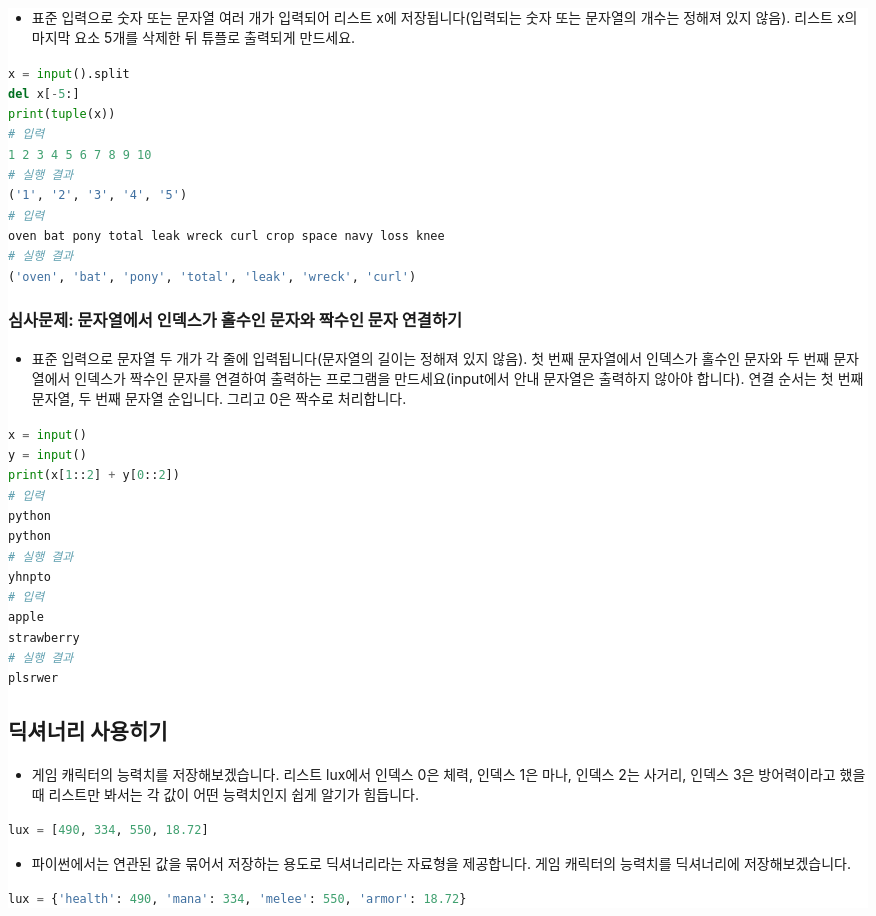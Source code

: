 * 표준 입력으로 숫자 또는 문자열 여러 개가 입력되어 리스트 x에 저장됩니다(입력되는 숫자 또는 문자열의 개수는 정해져 있지 않음). 리스트 x의 마지막 요소 5개를 삭제한 뒤 튜플로 출력되게 만드세요.

```python
x = input().split
del x[-5:]
print(tuple(x))
# 입력
1 2 3 4 5 6 7 8 9 10
# 실행 결과
('1', '2', '3', '4', '5')
# 입력
oven bat pony total leak wreck curl crop space navy loss knee
# 실행 결과
('oven', 'bat', 'pony', 'total', 'leak', 'wreck', 'curl')
```



### 심사문제: 문자열에서 인덱스가 홀수인 문자와 짝수인 문자 연결하기

* 표준 입력으로 문자열 두 개가 각 줄에 입력됩니다(문자열의 길이는 정해져 있지 않음).  첫 번째 문자열에서 인덱스가 홀수인 문자와 두 번째 문자열에서 인덱스가 짝수인 문자를 연결하여 출력하는 프로그램을 만드세요(input에서 안내 문자열은 출력하지 않아야 합니다). 연결 순서는 첫 번째 문자열, 두 번째 문자열 순입니다. 그리고 0은 짝수로 처리합니다. 

```python
x = input()
y = input()
print(x[1::2] + y[0::2])
# 입력
python
python
# 실행 결과
yhnpto
# 입력
apple
strawberry
# 실행 결과
plsrwer
```



## 딕셔너리 사용히기

* 게임 캐릭터의 능력치를 저장해보겠습니다. 리스트 lux에서 인덱스 0은 체력, 인덱스 1은 마나, 인덱스 2는 사거리, 인덱스 3은 방어력이라고 했을 때 리스트만 봐서는 각 값이 어떤 능력치인지 쉽게 알기가 힘듭니다.

```python
lux = [490, 334, 550, 18.72]
```

* 파이썬에서는 연관된 값을 묶어서 저장하는 용도로 딕셔너리라는 자료형을 제공합니다. 게임 캐릭터의 능력치를 딕셔너리에 저장해보겠습니다.

```python
lux = {'health': 490, 'mana': 334, 'melee': 550, 'armor': 18.72}
```
